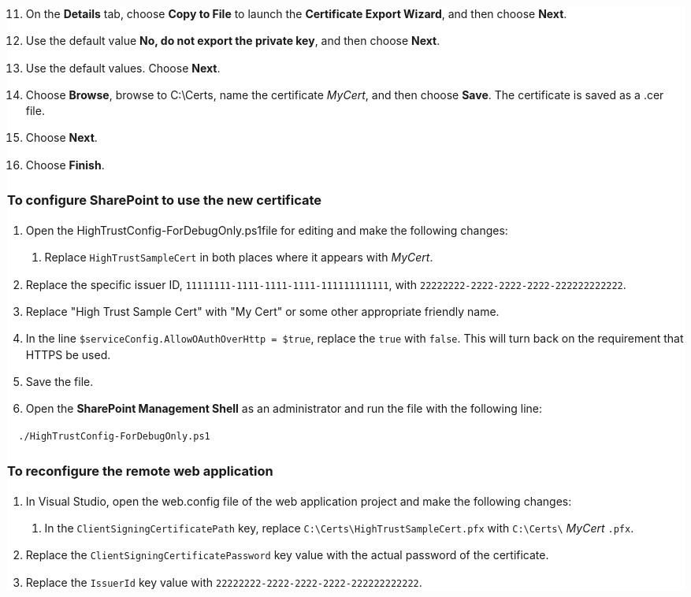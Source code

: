  
11. On the  **Details** tab, choose **Copy to File** to launch the **Certificate Export Wizard**, and then choose  **Next**.
    
 
12. Use the default value  **No, do not export the private key**, and then choose  **Next**.
    
 
13. Use the default values. Choose  **Next**.
    
 
14. Choose  **Browse**, browse to C:\Certs, name the certificate  _MyCert_, and then choose  **Save**. The certificate is saved as a .cer file.
    
 
15. Choose  **Next**.
    
 
16. Choose  **Finish**.
    
 

### To configure SharePoint to use the new certificate


1. Open the HighTrustConfig-ForDebugOnly.ps1file for editing and make the following changes:
    
      1. Replace  `HighTrustSampleCert` in both places where it appears with _MyCert_.
    
 
  2. Replace the specific issuer ID,  `11111111-1111-1111-1111-111111111111`, with  `22222222-2222-2222-2222-222222222222`.
    
 
  3. Replace "High Trust Sample Cert" with "My Cert" or some other appropriate friendly name.
    
 
  4. In the line  `$serviceConfig.AllowOAuthOverHttp = $true`, replace the  `true` with `false`. This will turn back on the requirement that HTTPS be used.
    
 
2. Save the file.
    
 
3. Open the  **SharePoint Management Shell** as an administrator and run the file with the following line:
    
```
  ./HighTrustConfig-ForDebugOnly.ps1
```


### To reconfigure the remote web application


1. In Visual Studio, open the web.config file of the web application project and make the following changes:
    
      1. In the  `ClientSigningCertificatePath` key, replace `C:\Certs\HighTrustSampleCert.pfx` with `C:\Certs\` _MyCert_ `.pfx`.
    
 
  2. Replace the  `ClientSigningCertificatePassword` key value with the actual password of the certificate.
    
 
  3. Replace the  `IssuerId` key value with `22222222-2222-2222-2222-222222222222`.
    